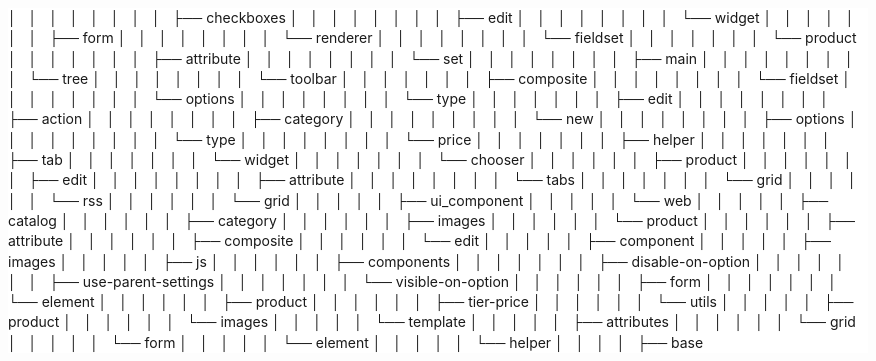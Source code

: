 │   │       │   │   │   │   │   │   ├── checkboxes
│   │       │   │   │   │   │   │   ├── edit
│   │       │   │   │   │   │   │   └── widget
│   │       │   │   │   │   │   ├── form
│   │       │   │   │   │   │   │   └── renderer
│   │       │   │   │   │   │   │       └── fieldset
│   │       │   │   │   │   │   └── product
│   │       │   │   │   │   │       ├── attribute
│   │       │   │   │   │   │       │   └── set
│   │       │   │   │   │   │       │       ├── main
│   │       │   │   │   │   │       │       │   └── tree
│   │       │   │   │   │   │       │       └── toolbar
│   │       │   │   │   │   │       ├── composite
│   │       │   │   │   │   │       │   └── fieldset
│   │       │   │   │   │   │       │       └── options
│   │       │   │   │   │   │       │           └── type
│   │       │   │   │   │   │       ├── edit
│   │       │   │   │   │   │       │   ├── action
│   │       │   │   │   │   │       │   ├── category
│   │       │   │   │   │   │       │   │   └── new
│   │       │   │   │   │   │       │   ├── options
│   │       │   │   │   │   │       │   │   └── type
│   │       │   │   │   │   │       │   └── price
│   │       │   │   │   │   │       ├── helper
│   │       │   │   │   │   │       ├── tab
│   │       │   │   │   │   │       └── widget
│   │       │   │   │   │   │           └── chooser
│   │       │   │   │   │   ├── product
│   │       │   │   │   │   │   ├── edit
│   │       │   │   │   │   │   │   ├── attribute
│   │       │   │   │   │   │   │   └── tabs
│   │       │   │   │   │   │   └── grid
│   │       │   │   │   │   └── rss
│   │       │   │   │   │       └── grid
│   │       │   │   │   ├── ui_component
│   │       │   │   │   └── web
│   │       │   │   │       ├── catalog
│   │       │   │   │       │   ├── category
│   │       │   │   │       │   ├── images
│   │       │   │   │       │   └── product
│   │       │   │   │       │       ├── attribute
│   │       │   │   │       │       ├── composite
│   │       │   │   │       │       └── edit
│   │       │   │   │       ├── component
│   │       │   │   │       ├── images
│   │       │   │   │       ├── js
│   │       │   │   │       │   ├── components
│   │       │   │   │       │   │   ├── disable-on-option
│   │       │   │   │       │   │   ├── use-parent-settings
│   │       │   │   │       │   │   └── visible-on-option
│   │       │   │   │       │   ├── form
│   │       │   │   │       │   │   └── element
│   │       │   │   │       │   ├── product
│   │       │   │   │       │   ├── tier-price
│   │       │   │   │       │   └── utils
│   │       │   │   │       ├── product
│   │       │   │   │       │   └── images
│   │       │   │   │       └── template
│   │       │   │   │           ├── attributes
│   │       │   │   │           │   └── grid
│   │       │   │   │           └── form
│   │       │   │   │               └── element
│   │       │   │   │                   └── helper
│   │       │   │   ├── base